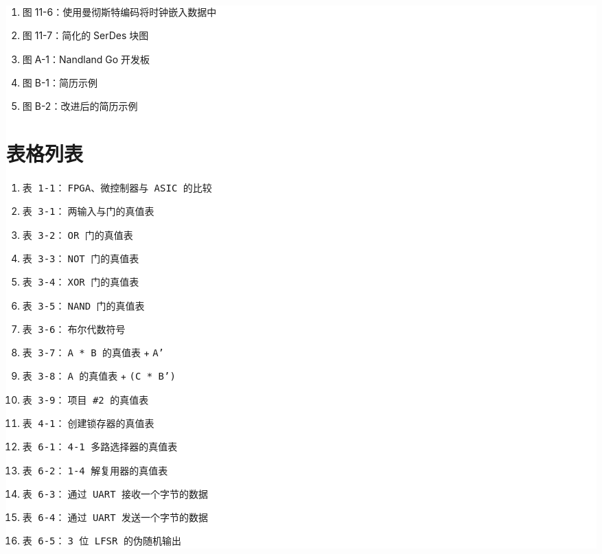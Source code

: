 1.  图 11-6：使用曼彻斯特编码将时钟嵌入数据中

1.  图 11-7：简化的 SerDes 块图

1.  图 A-1：Nandland Go 开发板

1.  图 B-1：简历示例

1.  图 B-2：改进后的简历示例

# 表格列表

1.  <samp class="SANS_Futura_Std_Heavy_B_11">表 1-1：</samp> <samp class="SANS_Futura_Std_Book_11">FPGA、微控制器与 ASIC 的比较</samp>

1.  <samp class="SANS_Futura_Std_Heavy_B_11">表 3-1：</samp> <samp class="SANS_Futura_Std_Book_11">两输入与门的真值表</samp>

1.  <samp class="SANS_Futura_Std_Heavy_B_11">表 3-2：</samp> <samp class="SANS_Futura_Std_Book_11">OR 门的真值表</samp>

1.  <samp class="SANS_Futura_Std_Heavy_B_11">表 3-3：</samp> <samp class="SANS_Futura_Std_Book_11">NOT 门的真值表</samp>

1.  <samp class="SANS_Futura_Std_Heavy_B_11">表 3-4：</samp> <samp class="SANS_Futura_Std_Book_11">XOR 门的真值表</samp>

1.  <samp class="SANS_Futura_Std_Heavy_B_11">表 3-5：</samp> <samp class="SANS_Futura_Std_Book_11">NAND 门的真值表</samp>

1.  <samp class="SANS_Futura_Std_Heavy_B_11">表 3-6：</samp> <samp class="SANS_Futura_Std_Book_11">布尔代数符号</samp>

1.  <samp class="SANS_Futura_Std_Heavy_B_11">表 3-7：</samp> <samp class="SANS_Futura_Std_Book_11">A * B 的真值表</samp> + <samp class="SANS_Futura_Std_Book_11">A’</samp>

1.  <samp class="SANS_Futura_Std_Heavy_B_11">表 3-8：</samp> <samp class="SANS_Futura_Std_Book_11">A 的真值表</samp> + <samp class="SANS_Futura_Std_Book_11">(C * B’)</samp>

1.  <samp class="SANS_Futura_Std_Heavy_B_11">表 3-9：</samp> <samp class="SANS_Futura_Std_Book_11">项目 #2 的真值表</samp>

1.  <samp class="SANS_Futura_Std_Heavy_B_11">表 4-1：</samp> <samp class="SANS_Futura_Std_Book_11">创建锁存器的真值表</samp>

1.  <samp class="SANS_Futura_Std_Heavy_B_11">表 6-1：</samp> <samp class="SANS_Futura_Std_Book_11">4-1 多路选择器的真值表</samp>

1.  <samp class="SANS_Futura_Std_Heavy_B_11">表 6-2：</samp> <samp class="SANS_Futura_Std_Book_11">1-4 解复用器的真值表</samp>

1.  <samp class="SANS_Futura_Std_Heavy_B_11">表 6-3：</samp> <samp class="SANS_Futura_Std_Book_11">通过 UART 接收一个字节的数据</samp>

1.  <samp class="SANS_Futura_Std_Heavy_B_11">表 6-4：</samp> <samp class="SANS_Futura_Std_Book_11">通过 UART 发送一个字节的数据</samp>

1.  <samp class="SANS_Futura_Std_Heavy_B_11">表 6-5：</samp> <samp class="SANS_Futura_Std_Book_11">3 位 LFSR 的伪随机输出</samp>
